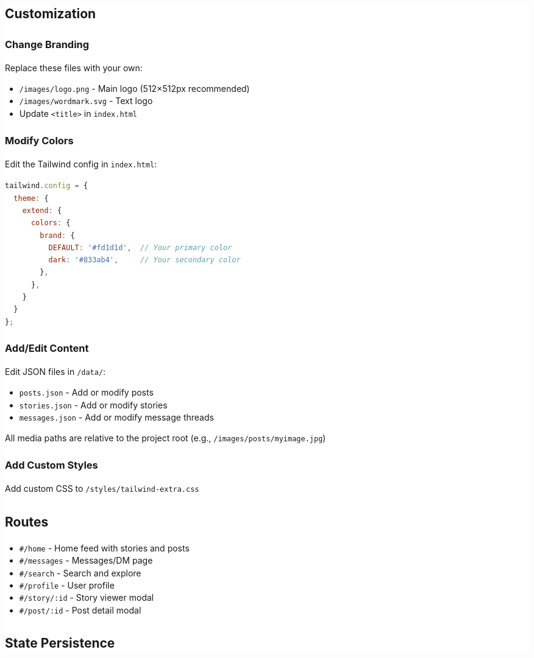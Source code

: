 ## Customization

### Change Branding

Replace these files with your own:
- `/images/logo.png` - Main logo (512×512px recommended)
- `/images/wordmark.svg` - Text logo
- Update `<title>` in `index.html`

### Modify Colors

Edit the Tailwind config in `index.html`:

```javascript
tailwind.config = {
  theme: {
    extend: {
      colors: {
        brand: {
          DEFAULT: '#fd1d1d',  // Your primary color
          dark: '#833ab4',     // Your secondary color
        },
      },
    }
  }
};
```

### Add/Edit Content

Edit JSON files in `/data/`:
- `posts.json` - Add or modify posts
- `stories.json` - Add or modify stories
- `messages.json` - Add or modify message threads

All media paths are relative to the project root (e.g., `/images/posts/myimage.jpg`)

### Add Custom Styles

Add custom CSS to `/styles/tailwind-extra.css`

## Routes

- `#/home` - Home feed with stories and posts
- `#/messages` - Messages/DM page
- `#/search` - Search and explore
- `#/profile` - User profile
- `#/story/:id` - Story viewer modal
- `#/post/:id` - Post detail modal

## State Persistence
